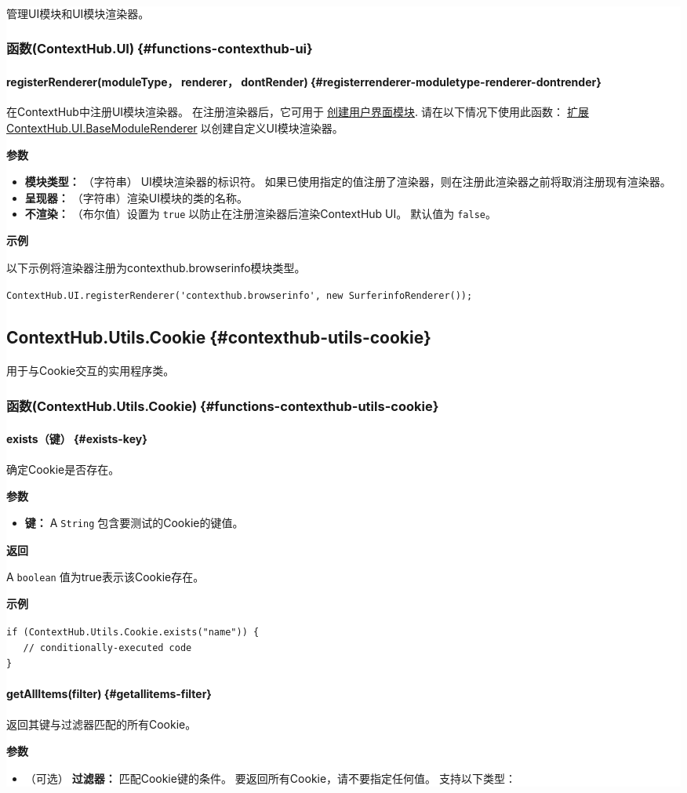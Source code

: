 管理UI模块和UI模块渲染器。

### 函数(ContextHub.UI) {#functions-contexthub-ui}

#### registerRenderer(moduleType， renderer， dontRender) {#registerrenderer-moduletype-renderer-dontrender}

在ContextHub中注册UI模块渲染器。 在注册渲染器后，它可用于 [创建用户界面模块](ch-configuring.md#adding-a-ui-module). 请在以下情况下使用此函数： [扩展ContextHub.UI.BaseModuleRenderer](/help/sites-developing/ch-extend.md#creating-contexthub-ui-module-types) 以创建自定义UI模块渲染器。

**参数**

* **模块类型：** （字符串） UI模块渲染器的标识符。 如果已使用指定的值注册了渲染器，则在注册此渲染器之前将取消注册现有渲染器。
* **呈现器：** （字符串）渲染UI模块的类的名称。
* **不渲染：** （布尔值）设置为 `true` 以防止在注册渲染器后渲染ContextHub UI。 默认值为 `false`。

**示例**

以下示例将渲染器注册为contexthub.browserinfo模块类型。

```
ContextHub.UI.registerRenderer('contexthub.browserinfo', new SurferinfoRenderer());
```

## ContextHub.Utils.Cookie {#contexthub-utils-cookie}

用于与Cookie交互的实用程序类。

### 函数(ContextHub.Utils.Cookie) {#functions-contexthub-utils-cookie}

#### exists（键） {#exists-key}

确定Cookie是否存在。

**参数**

* **键：** A `String` 包含要测试的Cookie的键值。

**返回**

A `boolean` 值为true表示该Cookie存在。

**示例**

```
if (ContextHub.Utils.Cookie.exists("name")) {
   // conditionally-executed code
}
```

#### getAllItems(filter) {#getallitems-filter}

返回其键与过滤器匹配的所有Cookie。

**参数**

* （可选） **过滤器：** 匹配Cookie键的条件。 要返回所有Cookie，请不要指定任何值。 支持以下类型：
